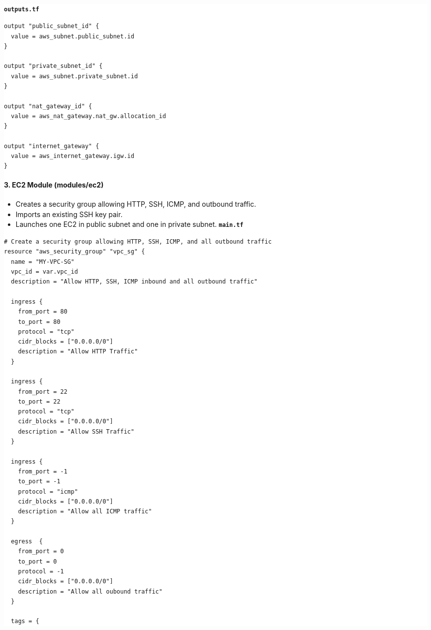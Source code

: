 **`outputs.tf`**
```hcl
output "public_subnet_id" {
  value = aws_subnet.public_subnet.id
}

output "private_subnet_id" {
  value = aws_subnet.private_subnet.id
}

output "nat_gateway_id" {
  value = aws_nat_gateway.nat_gw.allocation_id
}

output "internet_gateway" {
  value = aws_internet_gateway.igw.id
}
```

#### 3. EC2 Module (modules/ec2)
  - Creates a security group allowing HTTP, SSH, ICMP, and outbound traffic.
  - Imports an existing SSH key pair.
  - Launches one EC2 in public subnet and one in private subnet.
**`main.tf`**
```hcl
# Create a security group allowing HTTP, SSH, ICMP, and all outbound traffic
resource "aws_security_group" "vpc_sg" {
  name = "MY-VPC-SG"
  vpc_id = var.vpc_id
  description = "Allow HTTP, SSH, ICMP inbound and all outbound traffic"

  ingress {
    from_port = 80
    to_port = 80
    protocol = "tcp"
    cidr_blocks = ["0.0.0.0/0"]
    description = "Allow HTTP Traffic"
  }

  ingress {
    from_port = 22
    to_port = 22
    protocol = "tcp"
    cidr_blocks = ["0.0.0.0/0"]
    description = "Allow SSH Traffic"
  }

  ingress {
    from_port = -1
    to_port = -1
    protocol = "icmp"
    cidr_blocks = ["0.0.0.0/0"]
    description = "Allow all ICMP traffic"
  }

  egress  {
    from_port = 0
    to_port = 0
    protocol = -1
    cidr_blocks = ["0.0.0.0/0"]
    description = "Allow all oubound traffic"
  }

  tags = {
```